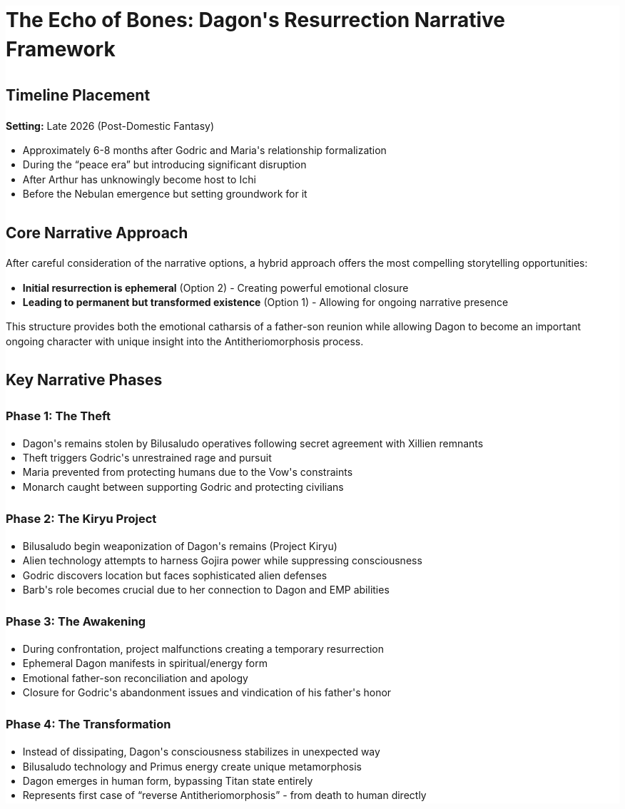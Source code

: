 # The Echo of Bones: Dagon's Resurrection Narrative Framework

## Timeline Placement

**Setting:** Late 2026 (Post-Domestic Fantasy)
- Approximately 6-8 months after Godric and Maria's relationship formalization
- During the “peace era” but introducing significant disruption
- After Arthur has unknowingly become host to Ichi
- Before the Nebulan emergence but setting groundwork for it

## Core Narrative Approach

After careful consideration of the narrative options, a hybrid approach offers the most compelling storytelling opportunities:

- **Initial resurrection is ephemeral** (Option 2) - Creating powerful emotional closure
- **Leading to permanent but transformed existence** (Option 1) - Allowing for ongoing narrative presence

This structure provides both the emotional catharsis of a father-son reunion while allowing Dagon to become an important ongoing character with unique insight into the Antitheriomorphosis process.

## Key Narrative Phases

### Phase 1: The Theft

- Dagon's remains stolen by Bilusaludo operatives following secret agreement with Xillien remnants
- Theft triggers Godric's unrestrained rage and pursuit
- Maria prevented from protecting humans due to the Vow's constraints
- Monarch caught between supporting Godric and protecting civilians

### Phase 2: The Kiryu Project

- Bilusaludo begin weaponization of Dagon's remains (Project Kiryu)
- Alien technology attempts to harness Gojira power while suppressing consciousness
- Godric discovers location but faces sophisticated alien defenses
- Barb's role becomes crucial due to her connection to Dagon and EMP abilities

### Phase 3: The Awakening

- During confrontation, project malfunctions creating a temporary resurrection
- Ephemeral Dagon manifests in spiritual/energy form
- Emotional father-son reconciliation and apology
- Closure for Godric's abandonment issues and vindication of his father's honor

### Phase 4: The Transformation

- Instead of dissipating, Dagon's consciousness stabilizes in unexpected way
- Bilusaludo technology and Primus energy create unique metamorphosis
- Dagon emerges in human form, bypassing Titan state entirely
- Represents first case of “reverse Antitheriomorphosis” - from death to human directly
